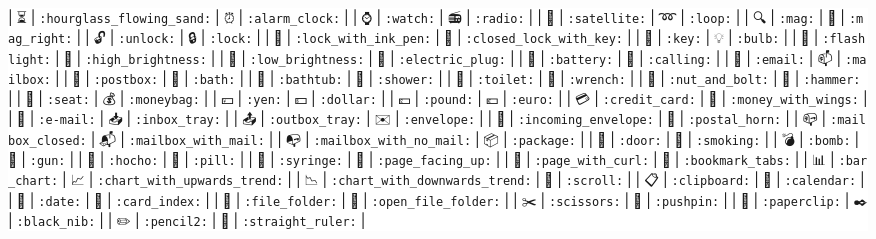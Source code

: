 | :hourglass_flowing_sand: | `:hourglass_flowing_sand:` | :alarm_clock: | `:alarm_clock:` |
| :watch: | `:watch:` | :radio: | `:radio:` |
| :satellite: | `:satellite:` | :loop: | `:loop:` |
| :mag: | `:mag:` | :mag_right: | `:mag_right:` |
| :unlock: | `:unlock:` | :lock: | `:lock:` |
| :lock_with_ink_pen: | `:lock_with_ink_pen:` | :closed_lock_with_key: | `:closed_lock_with_key:` |
| :key: | `:key:` | :bulb: | `:bulb:` |
| :flashlight: | `:flashlight:` | :high_brightness: | `:high_brightness:` |
| :low_brightness: | `:low_brightness:` | :electric_plug: | `:electric_plug:` |
| :battery: | `:battery:` | :calling: | `:calling:` |
| :email: | `:email:` | :mailbox: | `:mailbox:` |
| :postbox: | `:postbox:` | :bath: | `:bath:` |
| :bathtub: | `:bathtub:` | :shower: | `:shower:` |
| :toilet: | `:toilet:` | :wrench: | `:wrench:` |
| :nut_and_bolt: | `:nut_and_bolt:` | :hammer: | `:hammer:` |
| :seat: | `:seat:` | :moneybag: | `:moneybag:` |
| :yen: | `:yen:` | :dollar: | `:dollar:` |
| :pound: | `:pound:` | :euro: | `:euro:` |
| :credit_card: | `:credit_card:` | :money_with_wings: | `:money_with_wings:` |
| :e-mail: | `:e-mail:` | :inbox_tray: | `:inbox_tray:` |
| :outbox_tray: | `:outbox_tray:` | :envelope: | `:envelope:` |
| :incoming_envelope: | `:incoming_envelope:` | :postal_horn: | `:postal_horn:` |
| :mailbox_closed: | `:mailbox_closed:` | :mailbox_with_mail: | `:mailbox_with_mail:` |
| :mailbox_with_no_mail: | `:mailbox_with_no_mail:` | :package: | `:package:` |
| :door: | `:door:` | :smoking: | `:smoking:` |
| :bomb: | `:bomb:` | :gun: | `:gun:` |
| :hocho: | `:hocho:` | :pill: | `:pill:` |
| :syringe: | `:syringe:` | :page_facing_up: | `:page_facing_up:` |
| :page_with_curl: | `:page_with_curl:` | :bookmark_tabs: | `:bookmark_tabs:` |
| :bar_chart: | `:bar_chart:` | :chart_with_upwards_trend: | `:chart_with_upwards_trend:` |
| :chart_with_downwards_trend: | `:chart_with_downwards_trend:` | :scroll: | `:scroll:` |
| :clipboard: | `:clipboard:` | :calendar: | `:calendar:` |
| :date: | `:date:` | :card_index: | `:card_index:` |
| :file_folder: | `:file_folder:` | :open_file_folder: | `:open_file_folder:` |
| :scissors: | `:scissors:` | :pushpin: | `:pushpin:` |
| :paperclip: | `:paperclip:` | :black_nib: | `:black_nib:` |
| :pencil2: | `:pencil2:` | :straight_ruler: | `:straight_ruler:` |